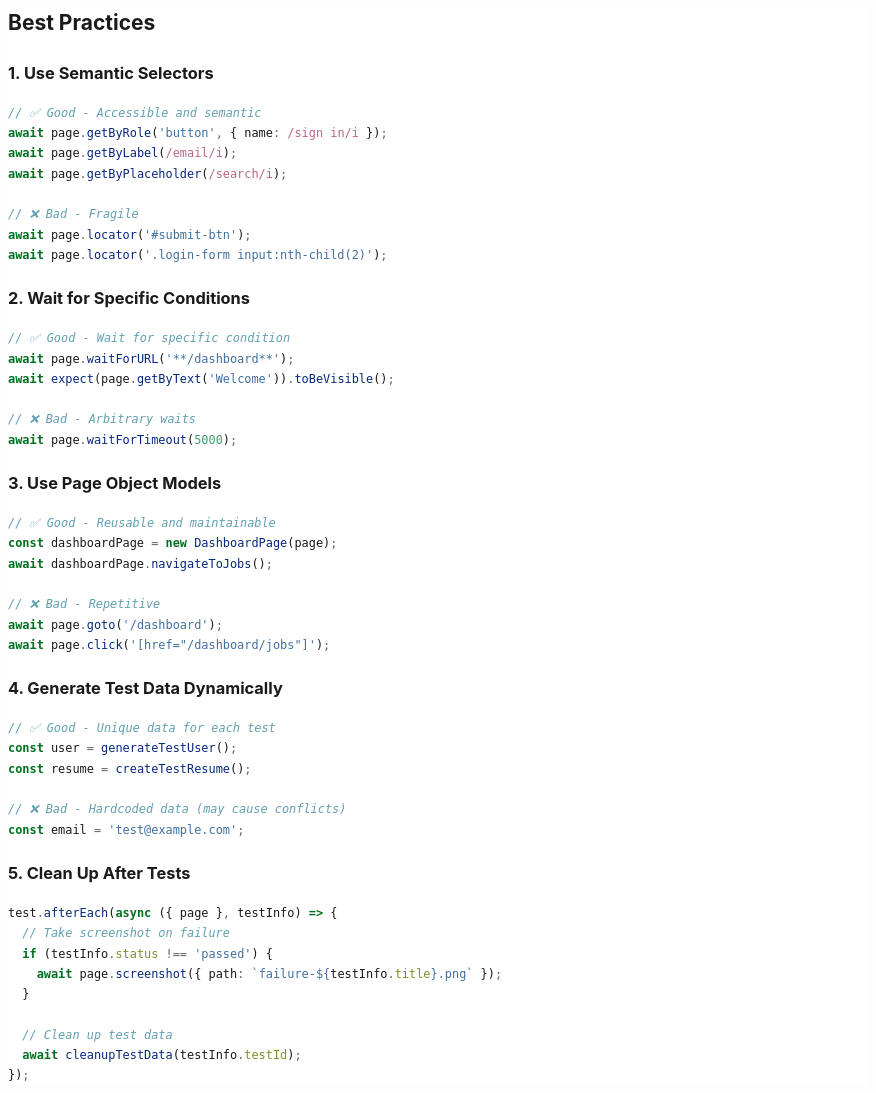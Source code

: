 ## Best Practices

### 1. Use Semantic Selectors

```typescript
// ✅ Good - Accessible and semantic
await page.getByRole('button', { name: /sign in/i });
await page.getByLabel(/email/i);
await page.getByPlaceholder(/search/i);

// ❌ Bad - Fragile
await page.locator('#submit-btn');
await page.locator('.login-form input:nth-child(2)');
```

### 2. Wait for Specific Conditions

```typescript
// ✅ Good - Wait for specific condition
await page.waitForURL('**/dashboard**');
await expect(page.getByText('Welcome')).toBeVisible();

// ❌ Bad - Arbitrary waits
await page.waitForTimeout(5000);
```

### 3. Use Page Object Models

```typescript
// ✅ Good - Reusable and maintainable
const dashboardPage = new DashboardPage(page);
await dashboardPage.navigateToJobs();

// ❌ Bad - Repetitive
await page.goto('/dashboard');
await page.click('[href="/dashboard/jobs"]');
```

### 4. Generate Test Data Dynamically

```typescript
// ✅ Good - Unique data for each test
const user = generateTestUser();
const resume = createTestResume();

// ❌ Bad - Hardcoded data (may cause conflicts)
const email = 'test@example.com';
```

### 5. Clean Up After Tests

```typescript
test.afterEach(async ({ page }, testInfo) => {
  // Take screenshot on failure
  if (testInfo.status !== 'passed') {
    await page.screenshot({ path: `failure-${testInfo.title}.png` });
  }

  // Clean up test data
  await cleanupTestData(testInfo.testId);
});
```
